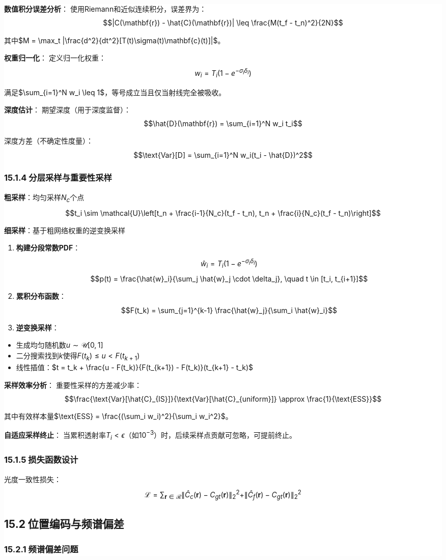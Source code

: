 **数值积分误差分析**：
使用Riemann和近似连续积分，误差界为：
$$|C(\mathbf{r}) - \hat{C}(\mathbf{r})| \leq \frac{M(t_f - t_n)^2}{2N}$$

其中$M = \max_t |\frac{d^2}{dt^2}[T(t)\sigma(t)\mathbf{c}(t)]|$。

**权重归一化**：
定义归一化权重：
$$w_i = T_i(1 - e^{-\sigma_i\delta_i})$$

满足$\sum_{i=1}^N w_i \leq 1$，等号成立当且仅当射线完全被吸收。

**深度估计**：
期望深度（用于深度监督）：
$$\hat{D}(\mathbf{r}) = \sum_{i=1}^N w_i t_i$$

深度方差（不确定性度量）：
$$\text{Var}[D] = \sum_{i=1}^N w_i(t_i - \hat{D})^2$$

### 15.1.4 分层采样与重要性采样

**粗采样**：均匀采样$N_c$个点
$$t_i \sim \mathcal{U}\left[t_n + \frac{i-1}{N_c}(t_f - t_n), t_n + \frac{i}{N_c}(t_f - t_n)\right]$$

**细采样**：基于粗网络权重的逆变换采样

1. **构建分段常数PDF**：
$$\hat{w}_i = T_i(1 - e^{-\sigma_i \delta_i})$$
$$p(t) = \frac{\hat{w}_i}{\sum_j \hat{w}_j \cdot \delta_j}, \quad t \in [t_i, t_{i+1}]$$

2. **累积分布函数**：
$$F(t_k) = \sum_{j=1}^{k-1} \frac{\hat{w}_j}{\sum_i \hat{w}_i}$$

3. **逆变换采样**：
- 生成均匀随机数$u \sim \mathcal{U}[0,1]$
- 二分搜索找到$k$使得$F(t_k) \leq u < F(t_{k+1})$
- 线性插值：$t = t_k + \frac{u - F(t_k)}{F(t_{k+1}) - F(t_k)}(t_{k+1} - t_k)$

**采样效率分析**：
重要性采样的方差减少率：
$$\frac{\text{Var}[\hat{C}_{IS}]}{\text{Var}[\hat{C}_{uniform}]} \approx \frac{1}{\text{ESS}}$$

其中有效样本量$\text{ESS} = \frac{(\sum_i w_i)^2}{\sum_i w_i^2}$。

**自适应采样终止**：
当累积透射率$T_i < \epsilon$（如$10^{-3}$）时，后续采样点贡献可忽略，可提前终止。

### 15.1.5 损失函数设计

光度一致性损失：
$$\mathcal{L} = \sum_{\mathbf{r} \in \mathcal{R}} \|\hat{C}_c(\mathbf{r}) - C_{gt}(\mathbf{r})\|_2^2 + \|\hat{C}_f(\mathbf{r}) - C_{gt}(\mathbf{r})\|_2^2$$

## 15.2 位置编码与频谱偏差

### 15.2.1 频谱偏差问题

